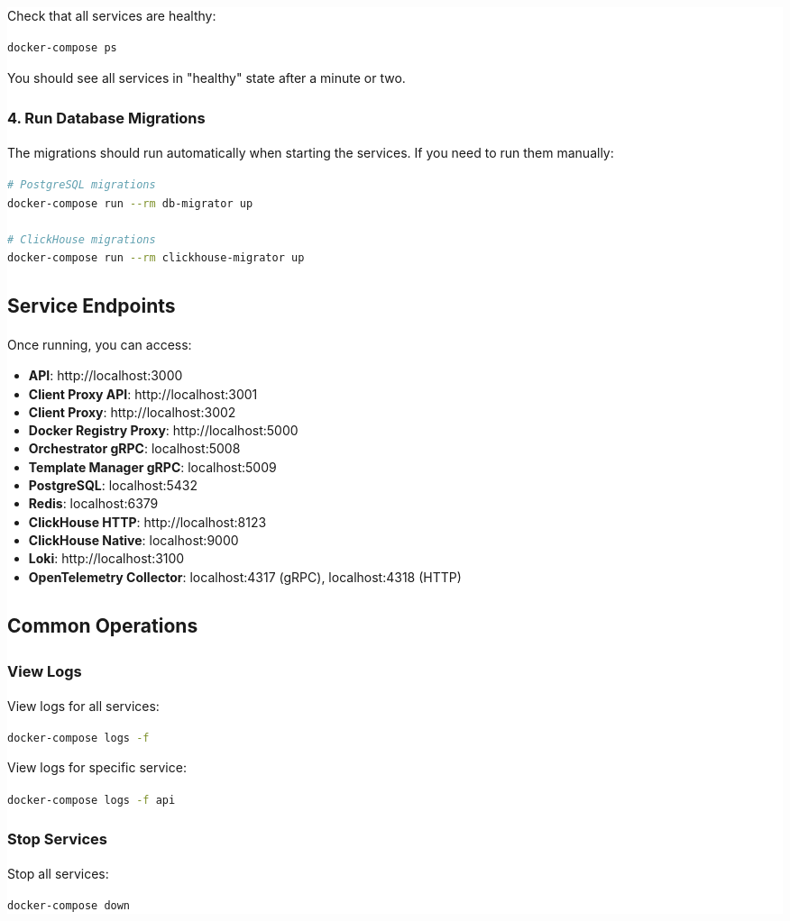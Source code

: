 Check that all services are healthy:

```bash
docker-compose ps
```

You should see all services in "healthy" state after a minute or two.

### 4. Run Database Migrations

The migrations should run automatically when starting the services. If you need to run them manually:

```bash
# PostgreSQL migrations
docker-compose run --rm db-migrator up

# ClickHouse migrations
docker-compose run --rm clickhouse-migrator up
```

## Service Endpoints

Once running, you can access:

- **API**: http://localhost:3000
- **Client Proxy API**: http://localhost:3001
- **Client Proxy**: http://localhost:3002
- **Docker Registry Proxy**: http://localhost:5000
- **Orchestrator gRPC**: localhost:5008
- **Template Manager gRPC**: localhost:5009
- **PostgreSQL**: localhost:5432
- **Redis**: localhost:6379
- **ClickHouse HTTP**: http://localhost:8123
- **ClickHouse Native**: localhost:9000
- **Loki**: http://localhost:3100
- **OpenTelemetry Collector**: localhost:4317 (gRPC), localhost:4318 (HTTP)

## Common Operations

### View Logs

View logs for all services:
```bash
docker-compose logs -f
```

View logs for specific service:
```bash
docker-compose logs -f api
```

### Stop Services

Stop all services:
```bash
docker-compose down
```
